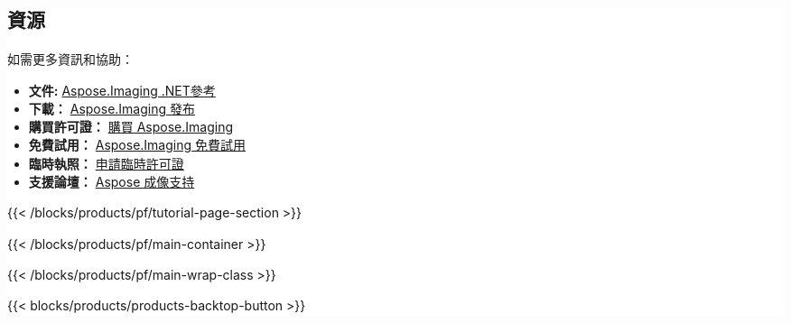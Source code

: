 ## 資源
如需更多資訊和協助：
- **文件:** [Aspose.Imaging .NET參考](https://reference.aspose.com/imaging/net/)
- **下載：** [Aspose.Imaging 發布](https://releases.aspose.com/imaging/net/)
- **購買許可證：** [購買 Aspose.Imaging](https://purchase.aspose.com/buy)
- **免費試用：** [Aspose.Imaging 免費試用](https://releases.aspose.com/imaging/net/)
- **臨時執照：** [申請臨時許可證](https://purchase.aspose.com/temporary-license/)
- **支援論壇：** [Aspose 成像支持](https://forum.aspose.com/c/imaging/10)

{{< /blocks/products/pf/tutorial-page-section >}}

{{< /blocks/products/pf/main-container >}}

{{< /blocks/products/pf/main-wrap-class >}}

{{< blocks/products/products-backtop-button >}}